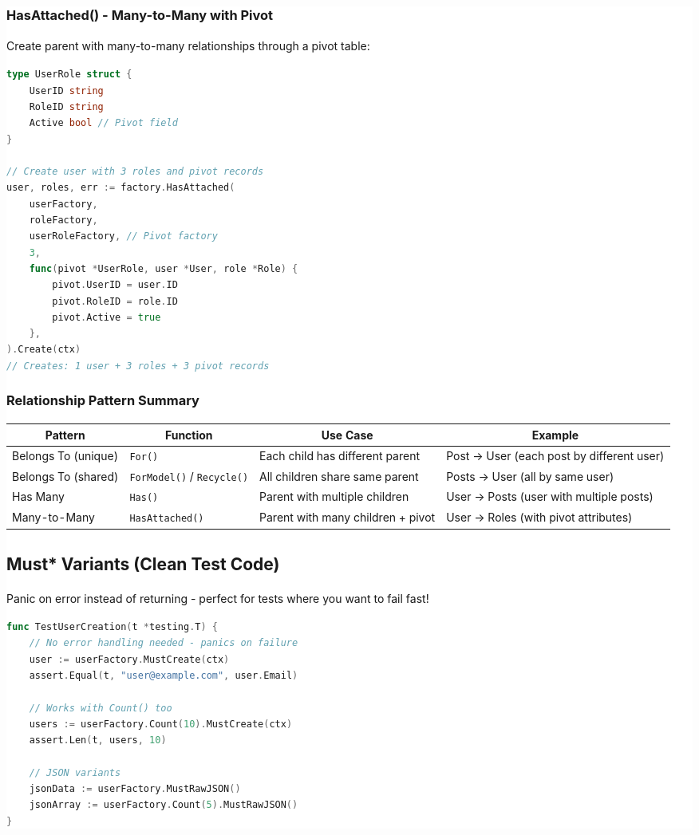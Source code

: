 ### HasAttached() - Many-to-Many with Pivot

Create parent with many-to-many relationships through a pivot table:

```go
type UserRole struct {
    UserID string
    RoleID string
    Active bool // Pivot field
}

// Create user with 3 roles and pivot records
user, roles, err := factory.HasAttached(
    userFactory,
    roleFactory,
    userRoleFactory, // Pivot factory
    3,
    func(pivot *UserRole, user *User, role *Role) {
        pivot.UserID = user.ID
        pivot.RoleID = role.ID
        pivot.Active = true
    },
).Create(ctx)
// Creates: 1 user + 3 roles + 3 pivot records
```

### Relationship Pattern Summary

| Pattern | Function | Use Case | Example |
|---------|----------|----------|---------|
| Belongs To (unique) | `For()` | Each child has different parent | Post → User (each post by different user) |
| Belongs To (shared) | `ForModel()` / `Recycle()` | All children share same parent | Posts → User (all by same user) |
| Has Many | `Has()` | Parent with multiple children | User → Posts (user with multiple posts) |
| Many-to-Many | `HasAttached()` | Parent with many children + pivot | User → Roles (with pivot attributes) |

## Must* Variants (Clean Test Code)

Panic on error instead of returning - perfect for tests where you want to fail fast!

```go
func TestUserCreation(t *testing.T) {
    // No error handling needed - panics on failure
    user := userFactory.MustCreate(ctx)
    assert.Equal(t, "user@example.com", user.Email)
    
    // Works with Count() too
    users := userFactory.Count(10).MustCreate(ctx)
    assert.Len(t, users, 10)
    
    // JSON variants
    jsonData := userFactory.MustRawJSON()
    jsonArray := userFactory.Count(5).MustRawJSON()
}
```
